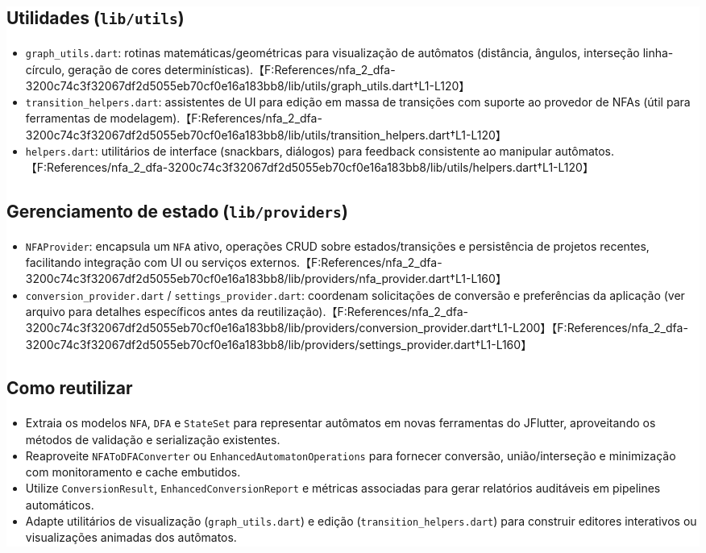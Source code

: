 ## Utilidades (`lib/utils`)

- `graph_utils.dart`: rotinas matemáticas/geométricas para visualização de autômatos (distância, ângulos, interseção linha-círculo, geração de cores determinísticas).【F:References/nfa_2_dfa-3200c74c3f32067df2d5055eb70cf0e16a183bb8/lib/utils/graph_utils.dart†L1-L120】
- `transition_helpers.dart`: assistentes de UI para edição em massa de transições com suporte ao provedor de NFAs (útil para ferramentas de modelagem).【F:References/nfa_2_dfa-3200c74c3f32067df2d5055eb70cf0e16a183bb8/lib/utils/transition_helpers.dart†L1-L120】
- `helpers.dart`: utilitários de interface (snackbars, diálogos) para feedback consistente ao manipular autômatos.【F:References/nfa_2_dfa-3200c74c3f32067df2d5055eb70cf0e16a183bb8/lib/utils/helpers.dart†L1-L120】

## Gerenciamento de estado (`lib/providers`)

- `NFAProvider`: encapsula um `NFA` ativo, operações CRUD sobre estados/transições e persistência de projetos recentes, facilitando integração com UI ou serviços externos.【F:References/nfa_2_dfa-3200c74c3f32067df2d5055eb70cf0e16a183bb8/lib/providers/nfa_provider.dart†L1-L160】
- `conversion_provider.dart` / `settings_provider.dart`: coordenam solicitações de conversão e preferências da aplicação (ver arquivo para detalhes específicos antes da reutilização).【F:References/nfa_2_dfa-3200c74c3f32067df2d5055eb70cf0e16a183bb8/lib/providers/conversion_provider.dart†L1-L200】【F:References/nfa_2_dfa-3200c74c3f32067df2d5055eb70cf0e16a183bb8/lib/providers/settings_provider.dart†L1-L160】

## Como reutilizar
- Extraia os modelos `NFA`, `DFA` e `StateSet` para representar autômatos em novas ferramentas do JFlutter, aproveitando os métodos de validação e serialização existentes.
- Reaproveite `NFAToDFAConverter` ou `EnhancedAutomatonOperations` para fornecer conversão, união/interseção e minimização com monitoramento e cache embutidos.
- Utilize `ConversionResult`, `EnhancedConversionReport` e métricas associadas para gerar relatórios auditáveis em pipelines automáticos.
- Adapte utilitários de visualização (`graph_utils.dart`) e edição (`transition_helpers.dart`) para construir editores interativos ou visualizações animadas dos autômatos.

